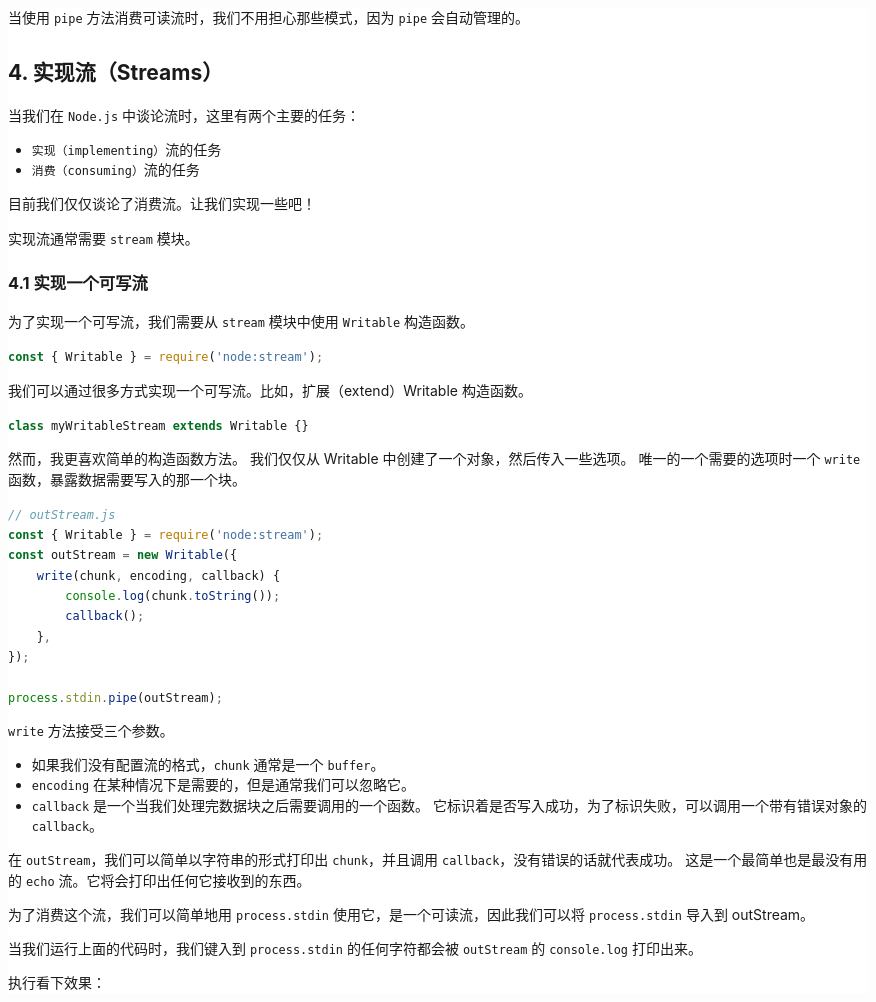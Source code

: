 当使用 `pipe` 方法消费可读流时，我们不用担心那些模式，因为 `pipe` 会自动管理的。

## 4. 实现流（Streams）

当我们在 `Node.js` 中谈论流时，这里有两个主要的任务：

- `实现（implementing）`流的任务
- `消费（consuming）`流的任务

目前我们仅仅谈论了消费流。让我们实现一些吧！

实现流通常需要 `stream` 模块。

### 4.1 实现一个可写流

为了实现一个可写流，我们需要从 `stream` 模块中使用 `Writable` 构造函数。

```js
const { Writable } = require('node:stream');
```

我们可以通过很多方式实现一个可写流。比如，扩展（extend）Writable 构造函数。

```js
class myWritableStream extends Writable {}
```

然而，我更喜欢简单的构造函数方法。
我们仅仅从 Writable 中创建了一个对象，然后传入一些选项。
唯一的一个需要的选项时一个 `write` 函数，暴露数据需要写入的那一个块。

```js
// outStream.js
const { Writable } = require('node:stream');
const outStream = new Writable({
    write(chunk, encoding, callback) {
        console.log(chunk.toString());
        callback();
    },
});

process.stdin.pipe(outStream);
```

`write` 方法接受三个参数。

- 如果我们没有配置流的格式，`chunk` 通常是一个 `buffer`。
- `encoding` 在某种情况下是需要的，但是通常我们可以忽略它。
- `callback` 是一个当我们处理完数据块之后需要调用的一个函数。
  它标识着是否写入成功，为了标识失败，可以调用一个带有错误对象的 `callback`。

在 `outStream`，我们可以简单以字符串的形式打印出 `chunk`，并且调用 `callback`，没有错误的话就代表成功。
这是一个最简单也是最没有用的 `echo` 流。它将会打印出任何它接收到的东西。

为了消费这个流，我们可以简单地用 `process.stdin` 使用它，是一个可读流，因此我们可以将 `process.stdin` 导入到 outStream。

当我们运行上面的代码时，我们键入到 `process.stdin` 的任何字符都会被 `outStream` 的 `console.log` 打印出来。

执行看下效果：
